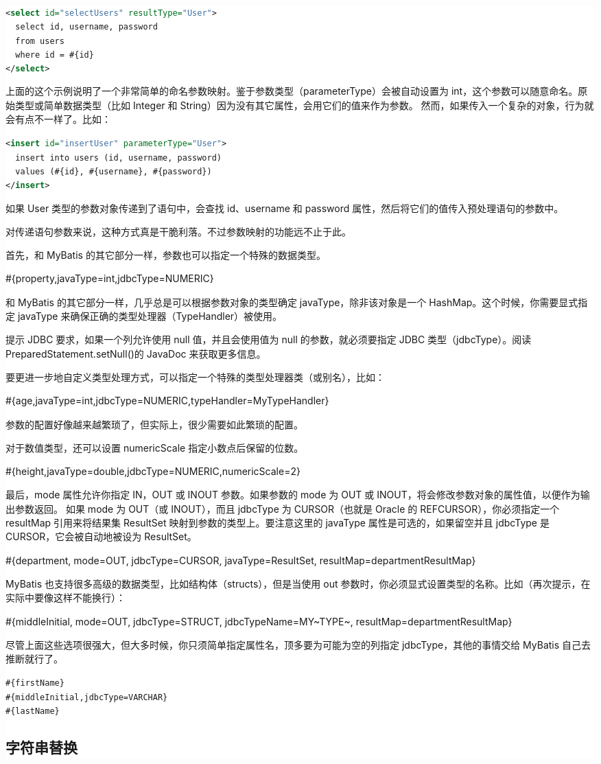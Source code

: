 ``` xml
<select id="selectUsers" resultType="User">
  select id, username, password
  from users
  where id = #{id}
</select>
```

上面的这个示例说明了一个非常简单的命名参数映射。鉴于参数类型（parameterType）会被自动设置为 int，这个参数可以随意命名。原始类型或简单数据类型（比如 Integer 和 String）因为没有其它属性，会用它们的值来作为参数。 然而，如果传入一个复杂的对象，行为就会有点不一样了。比如：

``` xml
<insert id="insertUser" parameterType="User">
  insert into users (id, username, password)
  values (#{id}, #{username}, #{password})
</insert>
```

如果 User 类型的参数对象传递到了语句中，会查找 id、username 和 password 属性，然后将它们的值传入预处理语句的参数中。

对传递语句参数来说，这种方式真是干脆利落。不过参数映射的功能远不止于此。

首先，和 MyBatis 的其它部分一样，参数也可以指定一个特殊的数据类型。

  #{property,javaType=int,jdbcType=NUMERIC}

和 MyBatis 的其它部分一样，几乎总是可以根据参数对象的类型确定 javaType，除非该对象是一个 HashMap。这个时候，你需要显式指定 javaType 来确保正确的类型处理器（TypeHandler）被使用。

提示 JDBC 要求，如果一个列允许使用 null 值，并且会使用值为 null 的参数，就必须要指定 JDBC 类型（jdbcType）。阅读 PreparedStatement.setNull()的 JavaDoc 来获取更多信息。

要更进一步地自定义类型处理方式，可以指定一个特殊的类型处理器类（或别名），比如：

  #{age,javaType=int,jdbcType=NUMERIC,typeHandler=MyTypeHandler}

参数的配置好像越来越繁琐了，但实际上，很少需要如此繁琐的配置。

对于数值类型，还可以设置 numericScale 指定小数点后保留的位数。

  #{height,javaType=double,jdbcType=NUMERIC,numericScale=2}

最后，mode 属性允许你指定 IN，OUT 或 INOUT 参数。如果参数的 mode 为 OUT 或 INOUT，将会修改参数对象的属性值，以便作为输出参数返回。 如果 mode 为 OUT（或 INOUT），而且 jdbcType 为 CURSOR（也就是 Oracle 的 REFCURSOR），你必须指定一个 resultMap 引用来将结果集 ResultSet 映射到参数的类型上。要注意这里的 javaType 属性是可选的，如果留空并且 jdbcType 是 CURSOR，它会被自动地被设为 ResultSet。

  #{department, mode=OUT, jdbcType=CURSOR, javaType=ResultSet, resultMap=departmentResultMap}

MyBatis 也支持很多高级的数据类型，比如结构体（structs），但是当使用 out 参数时，你必须显式设置类型的名称。比如（再次提示，在实际中要像这样不能换行）：

  #{middleInitial, mode=OUT, jdbcType=STRUCT, jdbcTypeName=MY~TYPE~, resultMap=departmentResultMap}

尽管上面这些选项很强大，但大多时候，你只须简单指定属性名，顶多要为可能为空的列指定 jdbcType，其他的事情交给 MyBatis 自己去推断就行了。

    #{firstName}
    #{middleInitial,jdbcType=VARCHAR}
    #{lastName}

## 字符串替换
